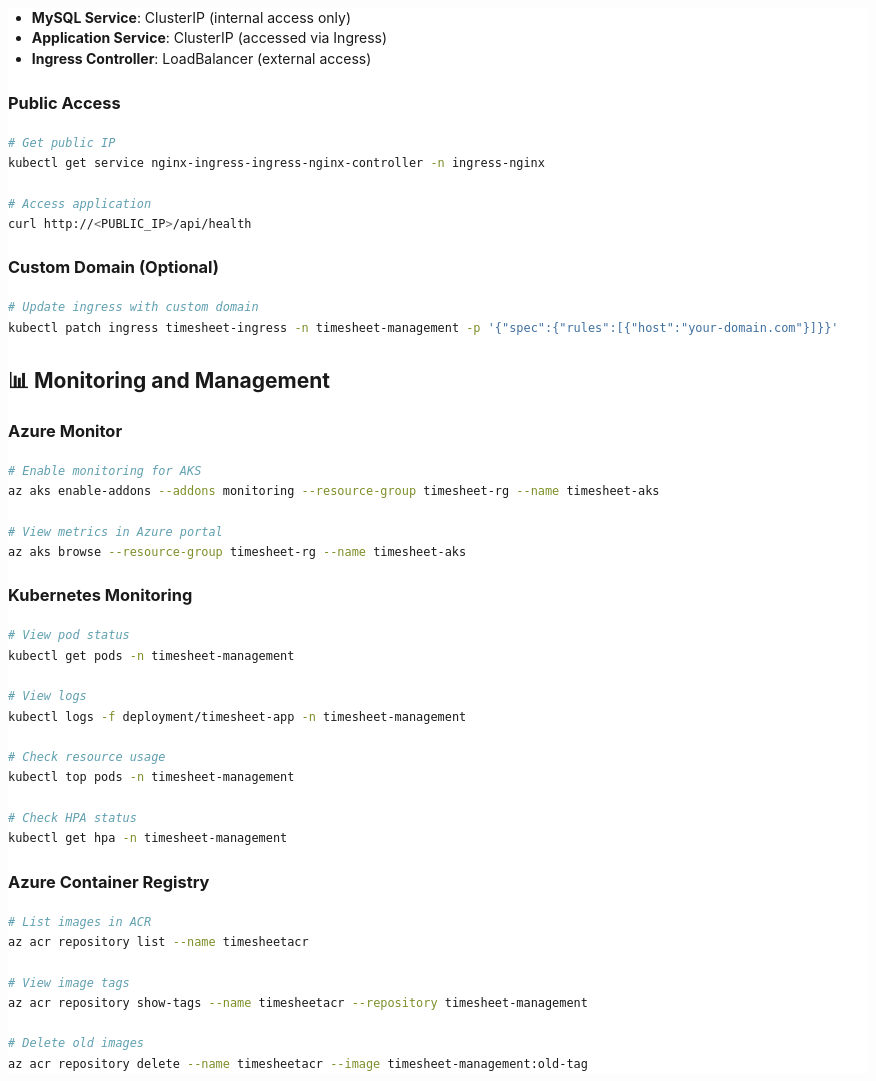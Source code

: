 - **MySQL Service**: ClusterIP (internal access only)
- **Application Service**: ClusterIP (accessed via Ingress)
- **Ingress Controller**: LoadBalancer (external access)

### Public Access

```bash
# Get public IP
kubectl get service nginx-ingress-ingress-nginx-controller -n ingress-nginx

# Access application
curl http://<PUBLIC_IP>/api/health
```

### Custom Domain (Optional)

```bash
# Update ingress with custom domain
kubectl patch ingress timesheet-ingress -n timesheet-management -p '{"spec":{"rules":[{"host":"your-domain.com"}]}}'
```

## 📊 Monitoring and Management

### Azure Monitor

```bash
# Enable monitoring for AKS
az aks enable-addons --addons monitoring --resource-group timesheet-rg --name timesheet-aks

# View metrics in Azure portal
az aks browse --resource-group timesheet-rg --name timesheet-aks
```

### Kubernetes Monitoring

```bash
# View pod status
kubectl get pods -n timesheet-management

# View logs
kubectl logs -f deployment/timesheet-app -n timesheet-management

# Check resource usage
kubectl top pods -n timesheet-management

# Check HPA status
kubectl get hpa -n timesheet-management
```

### Azure Container Registry

```bash
# List images in ACR
az acr repository list --name timesheetacr

# View image tags
az acr repository show-tags --name timesheetacr --repository timesheet-management

# Delete old images
az acr repository delete --name timesheetacr --image timesheet-management:old-tag
```
